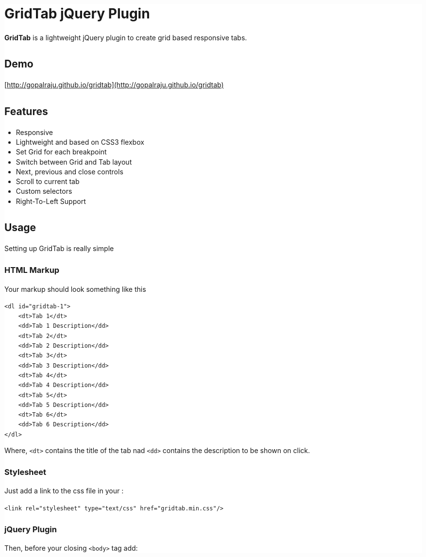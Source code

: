 # GridTab jQuery Plugin #


**GridTab** is a lightweight jQuery plugin to create grid based responsive tabs.

## Demo ##

[http://gopalraju.github.io/gridtab](http://gopalraju.github.io/gridtab)

## Features ##

* Responsive
* Lightweight and based on CSS3 flexbox
* Set Grid for each breakpoint
* Switch between Grid and Tab layout
* Next, previous and close controls
* Scroll to current tab
* Custom selectors
* Right-To-Left Support

## Usage ##

Setting up GridTab is really simple

### HTML Markup ###
Your markup should look something like this

```
<dl id="gridtab-1">
	<dt>Tab 1</dt>
	<dd>Tab 1 Description</dd>
	<dt>Tab 2</dt>
	<dd>Tab 2 Description</dd>
	<dt>Tab 3</dt>
	<dd>Tab 3 Description</dd>
	<dt>Tab 4</dt>
	<dd>Tab 4 Description</dd>
	<dt>Tab 5</dt>
	<dd>Tab 5 Description</dd>
	<dt>Tab 6</dt>
	<dd>Tab 6 Description</dd>
</dl>
```

Where, `<dt>` contains the title of the tab nad `<dd>` contains the description to be shown on click.
### Stylesheet ###
Just add a link to the css file in your <head>:

`<link rel="stylesheet" type="text/css" href="gridtab.min.css"/>`
### jQuery Plugin ###
Then, before your closing `<body>` tag add:
